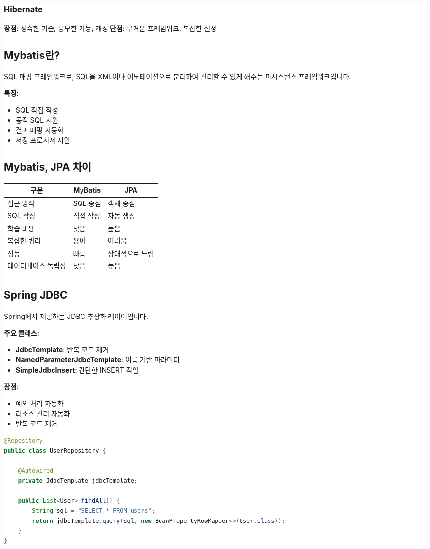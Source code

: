 ### Hibernate
**장점**: 성숙한 기술, 풍부한 기능, 캐싱
**단점**: 무거운 프레임워크, 복잡한 설정

## Mybatis란?
SQL 매핑 프레임워크로, SQL을 XML이나 어노테이션으로 분리하여 관리할 수 있게 해주는 퍼시스턴스 프레임워크입니다.

**특징**:
- SQL 직접 작성
- 동적 SQL 지원
- 결과 매핑 자동화
- 저장 프로시저 지원

## Mybatis, JPA 차이

| 구분 | MyBatis | JPA |
|------|---------|-----|
| 접근 방식 | SQL 중심 | 객체 중심 |
| SQL 작성 | 직접 작성 | 자동 생성 |
| 학습 비용 | 낮음 | 높음 |
| 복잡한 쿼리 | 용이 | 어려움 |
| 성능 | 빠름 | 상대적으로 느림 |
| 데이터베이스 독립성 | 낮음 | 높음 |

## Spring JDBC
Spring에서 제공하는 JDBC 추상화 레이어입니다.

**주요 클래스**:
- **JdbcTemplate**: 반복 코드 제거
- **NamedParameterJdbcTemplate**: 이름 기반 파라미터
- **SimpleJdbcInsert**: 간단한 INSERT 작업

**장점**:
- 예외 처리 자동화
- 리소스 관리 자동화
- 반복 코드 제거

```java
@Repository
public class UserRepository {
    
    @Autowired
    private JdbcTemplate jdbcTemplate;
    
    public List<User> findAll() {
        String sql = "SELECT * FROM users";
        return jdbcTemplate.query(sql, new BeanPropertyRowMapper<>(User.class));
    }
}
```
